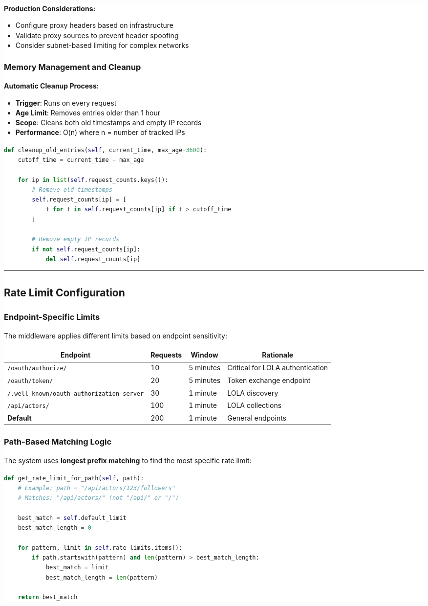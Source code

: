 **Production Considerations:**
- Configure proxy headers based on infrastructure
- Validate proxy sources to prevent header spoofing
- Consider subnet-based limiting for complex networks

### Memory Management and Cleanup

**Automatic Cleanup Process:**
- **Trigger**: Runs on every request
- **Age Limit**: Removes entries older than 1 hour
- **Scope**: Cleans both old timestamps and empty IP records
- **Performance**: O(n) where n = number of tracked IPs

```python
def cleanup_old_entries(self, current_time, max_age=3600):
    cutoff_time = current_time - max_age
    
    for ip in list(self.request_counts.keys()):
        # Remove old timestamps
        self.request_counts[ip] = [
            t for t in self.request_counts[ip] if t > cutoff_time
        ]
        
        # Remove empty IP records
        if not self.request_counts[ip]:
            del self.request_counts[ip]
```

---

## Rate Limit Configuration

### Endpoint-Specific Limits

The middleware applies different limits based on endpoint sensitivity:

| Endpoint | Requests | Window | Rationale |
|----------|----------|---------|-----------|
| `/oauth/authorize/` | 10 | 5 minutes | Critical for LOLA authentication |
| `/oauth/token/` | 20 | 5 minutes | Token exchange endpoint |  
| `/.well-known/oauth-authorization-server` | 30 | 1 minute | LOLA discovery |
| `/api/actors/` | 100 | 1 minute | LOLA collections |
| **Default** | 200 | 1 minute | General endpoints |

### Path-Based Matching Logic

The system uses **longest prefix matching** to find the most specific rate limit:

```python
def get_rate_limit_for_path(self, path):
    # Example: path = "/api/actors/123/followers"
    # Matches: "/api/actors/" (not "/api/" or "/")
    
    best_match = self.default_limit
    best_match_length = 0
    
    for pattern, limit in self.rate_limits.items():
        if path.startswith(pattern) and len(pattern) > best_match_length:
            best_match = limit
            best_match_length = len(pattern)
    
    return best_match
```